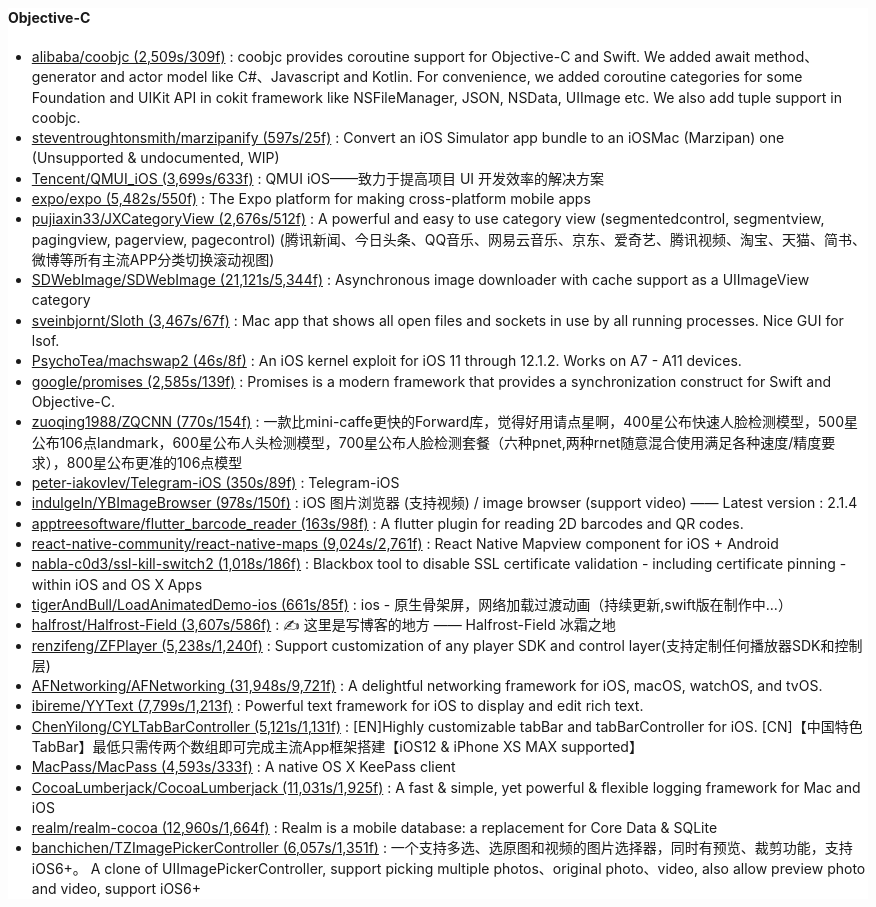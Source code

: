 #### Objective-C
* [alibaba/coobjc (2,509s/309f)](https://github.com/alibaba/coobjc) : coobjc provides coroutine support for Objective-C and Swift. We added await method、generator and actor model like C#、Javascript and Kotlin. For convenience, we added coroutine categories for some Foundation and UIKit API in cokit framework like NSFileManager, JSON, NSData, UIImage etc. We also add tuple support in coobjc.
* [steventroughtonsmith/marzipanify (597s/25f)](https://github.com/steventroughtonsmith/marzipanify) : Convert an iOS Simulator app bundle to an iOSMac (Marzipan) one (Unsupported & undocumented, WIP)
* [Tencent/QMUI_iOS (3,699s/633f)](https://github.com/Tencent/QMUI_iOS) : QMUI iOS——致力于提高项目 UI 开发效率的解决方案
* [expo/expo (5,482s/550f)](https://github.com/expo/expo) : The Expo platform for making cross-platform mobile apps
* [pujiaxin33/JXCategoryView (2,676s/512f)](https://github.com/pujiaxin33/JXCategoryView) : A powerful and easy to use category view (segmentedcontrol, segmentview, pagingview, pagerview, pagecontrol) (腾讯新闻、今日头条、QQ音乐、网易云音乐、京东、爱奇艺、腾讯视频、淘宝、天猫、简书、微博等所有主流APP分类切换滚动视图)
* [SDWebImage/SDWebImage (21,121s/5,344f)](https://github.com/SDWebImage/SDWebImage) : Asynchronous image downloader with cache support as a UIImageView category
* [sveinbjornt/Sloth (3,467s/67f)](https://github.com/sveinbjornt/Sloth) : Mac app that shows all open files and sockets in use by all running processes. Nice GUI for lsof.
* [PsychoTea/machswap2 (46s/8f)](https://github.com/PsychoTea/machswap2) : An iOS kernel exploit for iOS 11 through 12.1.2. Works on A7 - A11 devices.
* [google/promises (2,585s/139f)](https://github.com/google/promises) : Promises is a modern framework that provides a synchronization construct for Swift and Objective-C.
* [zuoqing1988/ZQCNN (770s/154f)](https://github.com/zuoqing1988/ZQCNN) : 一款比mini-caffe更快的Forward库，觉得好用请点星啊，400星公布快速人脸检测模型，500星公布106点landmark，600星公布人头检测模型，700星公布人脸检测套餐（六种pnet,两种rnet随意混合使用满足各种速度/精度要求），800星公布更准的106点模型
* [peter-iakovlev/Telegram-iOS (350s/89f)](https://github.com/peter-iakovlev/Telegram-iOS) : Telegram-iOS
* [indulgeIn/YBImageBrowser (978s/150f)](https://github.com/indulgeIn/YBImageBrowser) : iOS 图片浏览器 (支持视频) / image browser (support video) —— Latest version : 2.1.4
* [apptreesoftware/flutter_barcode_reader (163s/98f)](https://github.com/apptreesoftware/flutter_barcode_reader) : A flutter plugin for reading 2D barcodes and QR codes.
* [react-native-community/react-native-maps (9,024s/2,761f)](https://github.com/react-native-community/react-native-maps) : React Native Mapview component for iOS + Android
* [nabla-c0d3/ssl-kill-switch2 (1,018s/186f)](https://github.com/nabla-c0d3/ssl-kill-switch2) : Blackbox tool to disable SSL certificate validation - including certificate pinning - within iOS and OS X Apps
* [tigerAndBull/LoadAnimatedDemo-ios (661s/85f)](https://github.com/tigerAndBull/LoadAnimatedDemo-ios) : ios - 原生骨架屏，网络加载过渡动画（持续更新,swift版在制作中...）
* [halfrost/Halfrost-Field (3,607s/586f)](https://github.com/halfrost/Halfrost-Field) : ✍️ 这里是写博客的地方 —— Halfrost-Field 冰霜之地
* [renzifeng/ZFPlayer (5,238s/1,240f)](https://github.com/renzifeng/ZFPlayer) : Support customization of any player SDK and control layer(支持定制任何播放器SDK和控制层)
* [AFNetworking/AFNetworking (31,948s/9,721f)](https://github.com/AFNetworking/AFNetworking) : A delightful networking framework for iOS, macOS, watchOS, and tvOS.
* [ibireme/YYText (7,799s/1,213f)](https://github.com/ibireme/YYText) : Powerful text framework for iOS to display and edit rich text.
* [ChenYilong/CYLTabBarController (5,121s/1,131f)](https://github.com/ChenYilong/CYLTabBarController) : [EN]Highly customizable tabBar and tabBarController for iOS. [CN]【中国特色 TabBar】最低只需传两个数组即可完成主流App框架搭建【iOS12 & iPhone XS MAX supported】
* [MacPass/MacPass (4,593s/333f)](https://github.com/MacPass/MacPass) : A native OS X KeePass client
* [CocoaLumberjack/CocoaLumberjack (11,031s/1,925f)](https://github.com/CocoaLumberjack/CocoaLumberjack) : A fast & simple, yet powerful & flexible logging framework for Mac and iOS
* [realm/realm-cocoa (12,960s/1,664f)](https://github.com/realm/realm-cocoa) : Realm is a mobile database: a replacement for Core Data & SQLite
* [banchichen/TZImagePickerController (6,057s/1,351f)](https://github.com/banchichen/TZImagePickerController) : 一个支持多选、选原图和视频的图片选择器，同时有预览、裁剪功能，支持iOS6+。 A clone of UIImagePickerController, support picking multiple photos、original photo、video, also allow preview photo and video, support iOS6+
